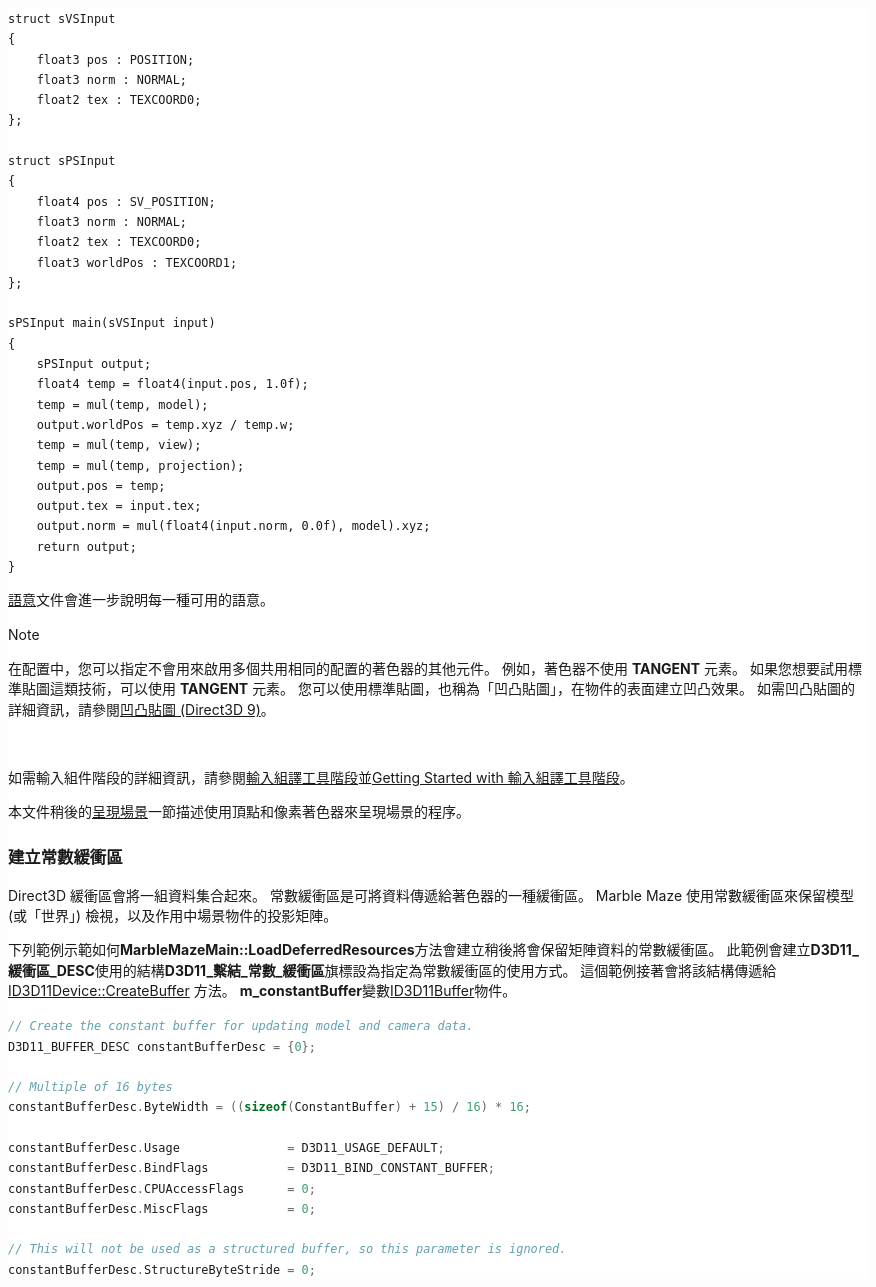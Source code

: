 ```hlsl
struct sVSInput
{
    float3 pos : POSITION;
    float3 norm : NORMAL;
    float2 tex : TEXCOORD0;
};

struct sPSInput
{
    float4 pos : SV_POSITION;
    float3 norm : NORMAL;
    float2 tex : TEXCOORD0;
    float3 worldPos : TEXCOORD1;
};

sPSInput main(sVSInput input)
{
    sPSInput output;
    float4 temp = float4(input.pos, 1.0f);
    temp = mul(temp, model);
    output.worldPos = temp.xyz / temp.w;
    temp = mul(temp, view);
    temp = mul(temp, projection);
    output.pos = temp;
    output.tex = input.tex;
    output.norm = mul(float4(input.norm, 0.0f), model).xyz;
    return output;
}
```

[語意](https://msdn.microsoft.com/library/windows/desktop/bb509647)文件會進一步說明每一種可用的語意。

> [!NOTE]
> 在配置中，您可以指定不會用來啟用多個共用相同的配置的著色器的其他元件。 例如，著色器不使用 **TANGENT** 元素。 如果您想要試用標準貼圖這類技術，可以使用 **TANGENT** 元素。 您可以使用標準貼圖，也稱為「凹凸貼圖」，在物件的表面建立凹凸效果。 如需凹凸貼圖的詳細資訊，請參閱[凹凸貼圖 (Direct3D 9)](https://msdn.microsoft.com/library/windows/desktop/bb172379)。

 

如需輸入組件階段的詳細資訊，請參閱[輸入組譯工具階段](https://msdn.microsoft.com/library/windows/desktop/bb205116)並[Getting Started with 輸入組譯工具階段](https://msdn.microsoft.com/library/windows/desktop/bb205117)。

本文件稍後的[呈現場景](#rendering-the-scene)一節描述使用頂點和像素著色器來呈現場景的程序。

### <a name="creating-the-constant-buffer"></a>建立常數緩衝區

Direct3D 緩衝區會將一組資料集合起來。 常數緩衝區是可將資料傳遞給著色器的一種緩衝區。 Marble Maze 使用常數緩衝區來保留模型 (或「世界」) 檢視，以及作用中場景物件的投影矩陣。

下列範例示範如何**MarbleMazeMain::LoadDeferredResources**方法會建立稍後將會保留矩陣資料的常數緩衝區。 此範例會建立**D3D11\_緩衝區\_DESC**使用的結構**D3D11\_繫結\_常數\_緩衝區**旗標設為指定為常數緩衝區的使用方式。 這個範例接著會將該結構傳遞給 [ID3D11Device::CreateBuffer](https://msdn.microsoft.com/library/windows/desktop/ff476501) 方法。 **m\_constantBuffer**變數[ID3D11Buffer](https://msdn.microsoft.com/library/windows/desktop/ff476351)物件。

```cpp
// Create the constant buffer for updating model and camera data.
D3D11_BUFFER_DESC constantBufferDesc = {0};

// Multiple of 16 bytes
constantBufferDesc.ByteWidth = ((sizeof(ConstantBuffer) + 15) / 16) * 16;

constantBufferDesc.Usage               = D3D11_USAGE_DEFAULT;
constantBufferDesc.BindFlags           = D3D11_BIND_CONSTANT_BUFFER;
constantBufferDesc.CPUAccessFlags      = 0;
constantBufferDesc.MiscFlags           = 0;

// This will not be used as a structured buffer, so this parameter is ignored.
constantBufferDesc.StructureByteStride = 0;
```